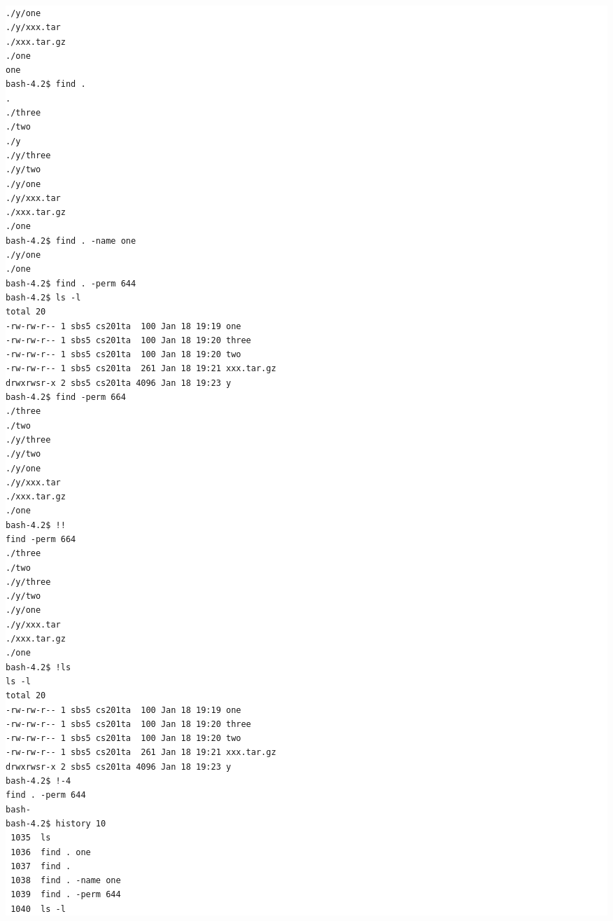     ./y/one
    ./y/xxx.tar
    ./xxx.tar.gz
    ./one
    one
    bash-4.2$ find .
    .
    ./three
    ./two
    ./y
    ./y/three
    ./y/two
    ./y/one
    ./y/xxx.tar
    ./xxx.tar.gz
    ./one
    bash-4.2$ find . -name one
    ./y/one
    ./one
    bash-4.2$ find . -perm 644
    bash-4.2$ ls -l
    total 20
    -rw-rw-r-- 1 sbs5 cs201ta  100 Jan 18 19:19 one
    -rw-rw-r-- 1 sbs5 cs201ta  100 Jan 18 19:20 three
    -rw-rw-r-- 1 sbs5 cs201ta  100 Jan 18 19:20 two
    -rw-rw-r-- 1 sbs5 cs201ta  261 Jan 18 19:21 xxx.tar.gz
    drwxrwsr-x 2 sbs5 cs201ta 4096 Jan 18 19:23 y
    bash-4.2$ find -perm 664
    ./three
    ./two
    ./y/three
    ./y/two
    ./y/one
    ./y/xxx.tar
    ./xxx.tar.gz
    ./one
    bash-4.2$ !!
    find -perm 664
    ./three
    ./two
    ./y/three
    ./y/two
    ./y/one
    ./y/xxx.tar
    ./xxx.tar.gz
    ./one
    bash-4.2$ !ls
    ls -l
    total 20
    -rw-rw-r-- 1 sbs5 cs201ta  100 Jan 18 19:19 one
    -rw-rw-r-- 1 sbs5 cs201ta  100 Jan 18 19:20 three
    -rw-rw-r-- 1 sbs5 cs201ta  100 Jan 18 19:20 two
    -rw-rw-r-- 1 sbs5 cs201ta  261 Jan 18 19:21 xxx.tar.gz
    drwxrwsr-x 2 sbs5 cs201ta 4096 Jan 18 19:23 y
    bash-4.2$ !-4
    find . -perm 644
    bash-
    bash-4.2$ history 10
     1035  ls
     1036  find . one
     1037  find .
     1038  find . -name one
     1039  find . -perm 644
     1040  ls -l